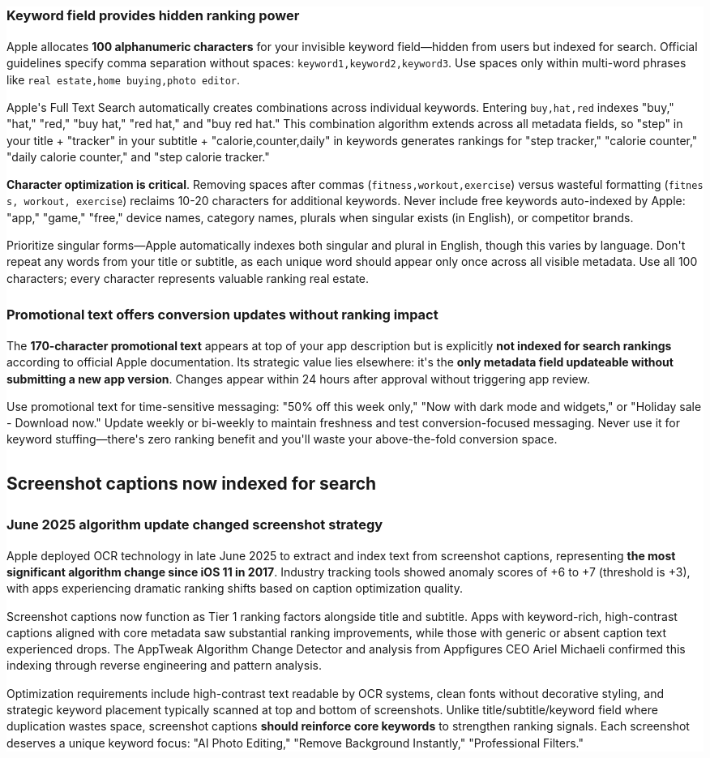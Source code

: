### Keyword field provides hidden ranking power

Apple allocates **100 alphanumeric characters** for your invisible keyword field—hidden from users but indexed for search. Official guidelines specify comma separation without spaces: `keyword1,keyword2,keyword3`. Use spaces only within multi-word phrases like `real estate,home buying,photo editor`.

Apple's Full Text Search automatically creates combinations across individual keywords. Entering `buy,hat,red` indexes "buy," "hat," "red," "buy hat," "red hat," and "buy red hat." This combination algorithm extends across all metadata fields, so "step" in your title + "tracker" in your subtitle + "calorie,counter,daily" in keywords generates rankings for "step tracker," "calorie counter," "daily calorie counter," and "step calorie tracker."

**Character optimization is critical**. Removing spaces after commas (`fitness,workout,exercise`) versus wasteful formatting (`fitness, workout, exercise`) reclaims 10-20 characters for additional keywords. Never include free keywords auto-indexed by Apple: "app," "game," "free," device names, category names, plurals when singular exists (in English), or competitor brands.

Prioritize singular forms—Apple automatically indexes both singular and plural in English, though this varies by language. Don't repeat any words from your title or subtitle, as each unique word should appear only once across all visible metadata. Use all 100 characters; every character represents valuable ranking real estate.

### Promotional text offers conversion updates without ranking impact

The **170-character promotional text** appears at top of your app description but is explicitly **not indexed for search rankings** according to official Apple documentation. Its strategic value lies elsewhere: it's the **only metadata field updateable without submitting a new app version**. Changes appear within 24 hours after approval without triggering app review.

Use promotional text for time-sensitive messaging: "50% off this week only," "Now with dark mode and widgets," or "Holiday sale - Download now." Update weekly or bi-weekly to maintain freshness and test conversion-focused messaging. Never use it for keyword stuffing—there's zero ranking benefit and you'll waste your above-the-fold conversion space.

## Screenshot captions now indexed for search

### June 2025 algorithm update changed screenshot strategy

Apple deployed OCR technology in late June 2025 to extract and index text from screenshot captions, representing **the most significant algorithm change since iOS 11 in 2017**. Industry tracking tools showed anomaly scores of +6 to +7 (threshold is +3), with apps experiencing dramatic ranking shifts based on caption optimization quality.

Screenshot captions now function as Tier 1 ranking factors alongside title and subtitle. Apps with keyword-rich, high-contrast captions aligned with core metadata saw substantial ranking improvements, while those with generic or absent caption text experienced drops. The AppTweak Algorithm Change Detector and analysis from Appfigures CEO Ariel Michaeli confirmed this indexing through reverse engineering and pattern analysis.

Optimization requirements include high-contrast text readable by OCR systems, clean fonts without decorative styling, and strategic keyword placement typically scanned at top and bottom of screenshots. Unlike title/subtitle/keyword field where duplication wastes space, screenshot captions **should reinforce core keywords** to strengthen ranking signals. Each screenshot deserves a unique keyword focus: "AI Photo Editing," "Remove Background Instantly," "Professional Filters."
